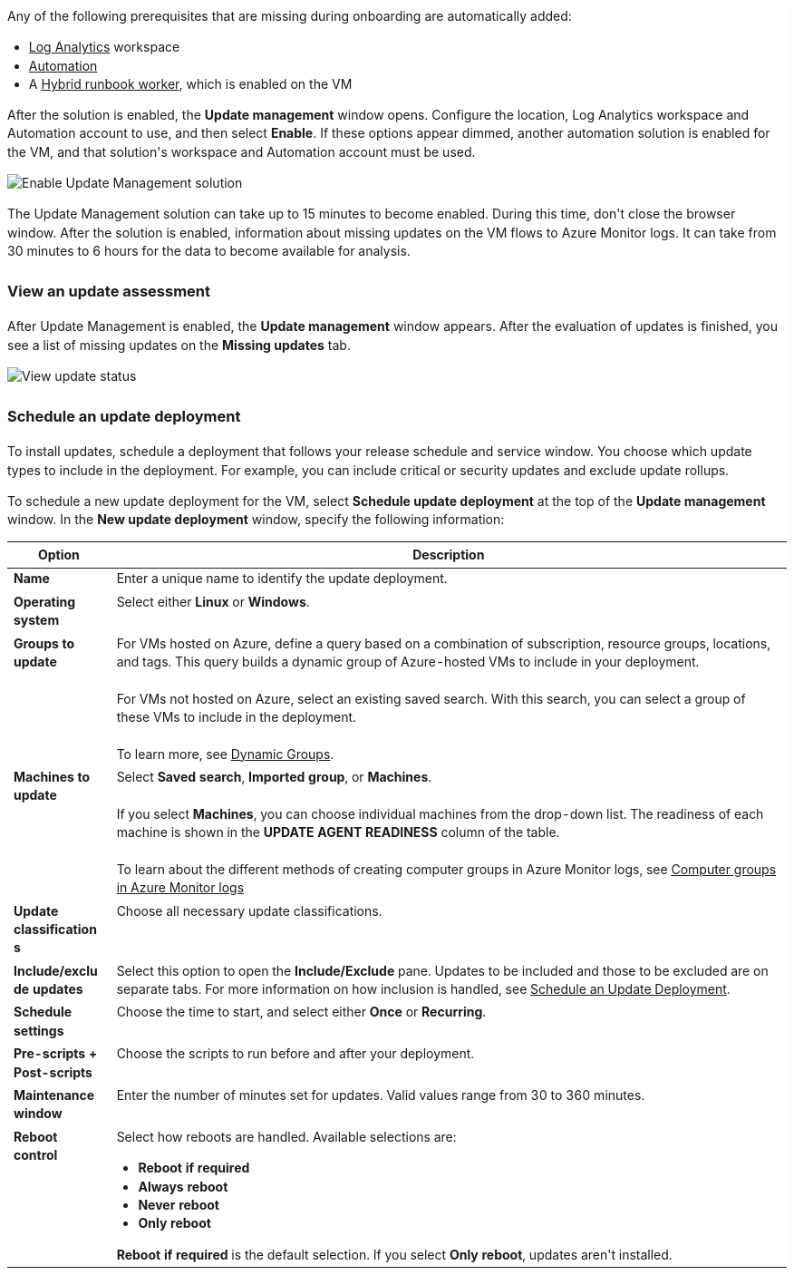 Any of the following prerequisites that are missing during onboarding are automatically added:

* [Log Analytics](../../azure-monitor/logs/log-query-overview.md) workspace
* [Automation](../../automation/index.yml)
* A [Hybrid runbook worker](../../automation/automation-hybrid-runbook-worker.md), which is enabled on the VM

After the solution is enabled, the **Update management** window opens. Configure the location, Log Analytics workspace and Automation account to use, and then select **Enable**. If these options appear dimmed, another automation solution is enabled for the VM, and that solution's workspace and Automation account must be used.

![Enable Update Management solution](./media/tutorial-monitoring/manageupdates-update-enable.png)

The Update Management solution can take up to 15 minutes to become enabled. During this time, don't close the browser window. After the solution is enabled, information about missing updates on the VM flows to Azure Monitor logs. It can take from 30 minutes to 6 hours for the data to become available for analysis.

### View an update assessment

After Update Management is enabled, the **Update management** window appears. After the evaluation of updates is finished, you see a list of missing updates on the **Missing updates** tab.

 ![View update status](./media/tutorial-monitoring/manageupdates-view-status-win.png)

### Schedule an update deployment

To install updates, schedule a deployment that follows your release schedule and service window. You choose which update types to include in the deployment. For example, you can include critical or security updates and exclude update rollups.

To schedule a new update deployment for the VM, select **Schedule update deployment** at the top of the **Update management** window. In the **New update deployment** window, specify the following information:

| Option | Description |
| --- | --- |
| **Name** |Enter a unique name to identify the update deployment. |
|**Operating system**| Select either **Linux** or **Windows**.|
| **Groups to update** |For VMs hosted on Azure, define a query based on a combination of subscription, resource groups, locations, and tags. This query builds a dynamic group of Azure-hosted VMs to include in your deployment. </br></br>For VMs not hosted on Azure, select an existing saved search. With this search, you can select a group of these VMs to include in the deployment. </br></br> To learn more, see [Dynamic Groups](../../automation/update-management/configure-groups.md).|
| **Machines to update** |Select **Saved search**, **Imported group**, or **Machines**.<br/><br/>If you select **Machines**, you can choose individual machines from the drop-down list. The readiness of each machine is shown in the **UPDATE AGENT READINESS** column of the table.</br></br> To learn about the different methods of creating computer groups in Azure Monitor logs, see [Computer groups in Azure Monitor logs](../../azure-monitor/logs/computer-groups.md) |
|**Update classifications**|Choose all necessary update classifications.|
|**Include/exclude updates**|Select this option to open the **Include/Exclude** pane. Updates to be included and those to be excluded are on separate tabs. For more information on how inclusion is handled, see [Schedule an Update Deployment](../../automation/update-management/deploy-updates.md#schedule-an-update-deployment). |
|**Schedule settings**|Choose the time to start, and select either **Once** or **Recurring**.|
| **Pre-scripts + Post-scripts**|Choose the scripts to run before and after your deployment.|
| **Maintenance window** | Enter the number of minutes set for updates. Valid values range from 30 to 360 minutes. |
| **Reboot control**| Select how reboots are handled. Available selections are:<ul><li>**Reboot if required**</li><li>**Always reboot**</li><li>**Never reboot**</li><li>**Only reboot**</li></ul>**Reboot if required** is the default selection. If you select **Only reboot**, updates aren't installed.|
